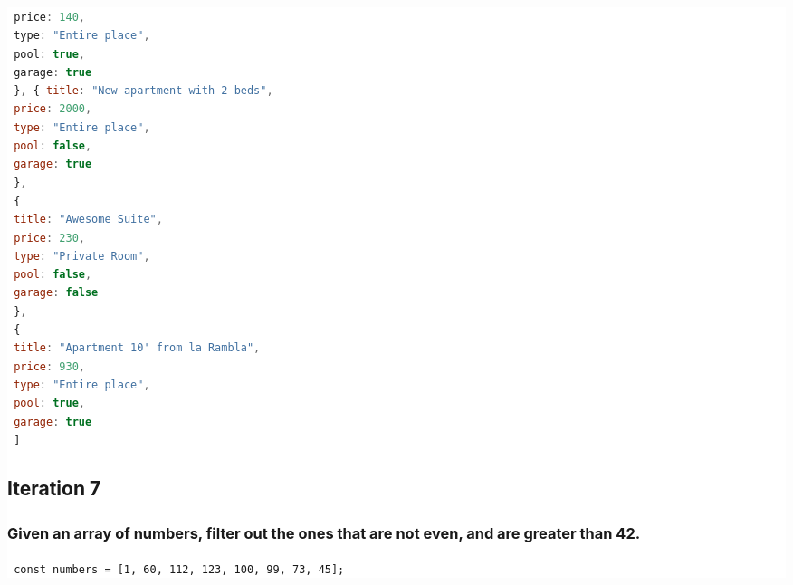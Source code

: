 ```js
 price: 140,
 type: "Entire place",
 pool: true,
 garage: true
 }, { title: "New apartment with 2 beds",
 price: 2000,
 type: "Entire place",
 pool: false,
 garage: true
 },
 {
 title: "Awesome Suite",
 price: 230,
 type: "Private Room",
 pool: false,
 garage: false
 },
 {
 title: "Apartment 10' from la Rambla",
 price: 930,
 type: "Entire place",
 pool: true,
 garage: true
 ]
```

## Iteration 7


### Given an array of numbers, filter out the ones that are not even, and are greater than 42.

``` const numbers = [1, 60, 112, 123, 100, 99, 73, 45];```





